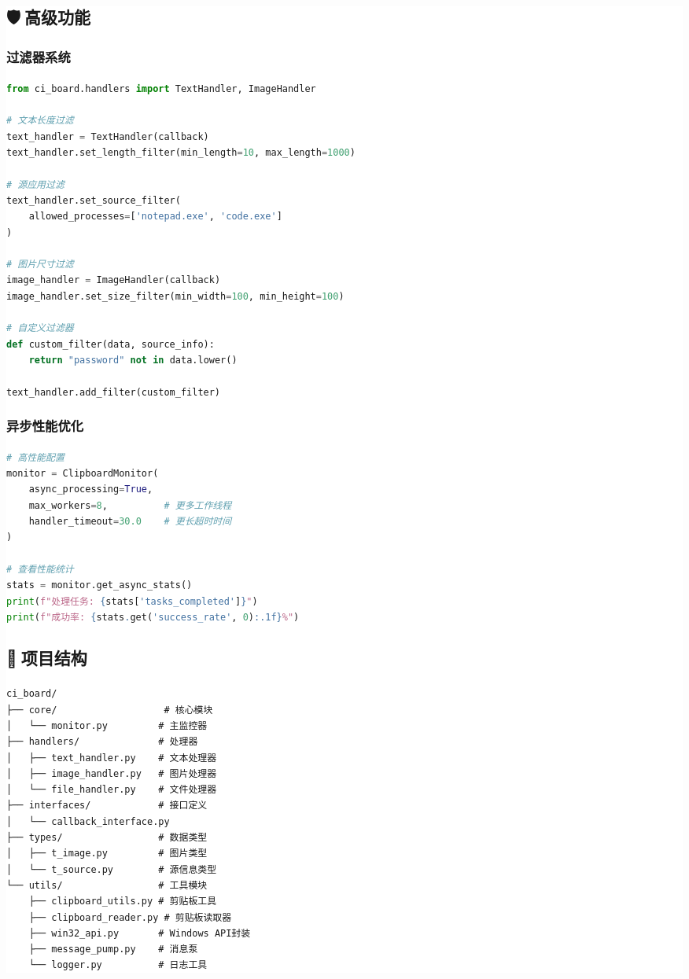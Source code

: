 ## 🛡️ 高级功能

### 过滤器系统

```python
from ci_board.handlers import TextHandler, ImageHandler

# 文本长度过滤
text_handler = TextHandler(callback)
text_handler.set_length_filter(min_length=10, max_length=1000)

# 源应用过滤
text_handler.set_source_filter(
    allowed_processes=['notepad.exe', 'code.exe']
)

# 图片尺寸过滤
image_handler = ImageHandler(callback)
image_handler.set_size_filter(min_width=100, min_height=100)

# 自定义过滤器
def custom_filter(data, source_info):
    return "password" not in data.lower()

text_handler.add_filter(custom_filter)
```

### 异步性能优化

```python
# 高性能配置
monitor = ClipboardMonitor(
    async_processing=True,
    max_workers=8,          # 更多工作线程
    handler_timeout=30.0    # 更长超时时间
)

# 查看性能统计
stats = monitor.get_async_stats()
print(f"处理任务: {stats['tasks_completed']}")
print(f"成功率: {stats.get('success_rate', 0):.1f}%")
```

## 📁 项目结构

```
ci_board/
├── core/                   # 核心模块
│   └── monitor.py         # 主监控器
├── handlers/              # 处理器
│   ├── text_handler.py    # 文本处理器
│   ├── image_handler.py   # 图片处理器
│   └── file_handler.py    # 文件处理器
├── interfaces/            # 接口定义
│   └── callback_interface.py
├── types/                 # 数据类型
│   ├── t_image.py         # 图片类型
│   └── t_source.py        # 源信息类型
└── utils/                 # 工具模块
    ├── clipboard_utils.py # 剪贴板工具
    ├── clipboard_reader.py # 剪贴板读取器
    ├── win32_api.py       # Windows API封装
    ├── message_pump.py    # 消息泵
    └── logger.py          # 日志工具
```